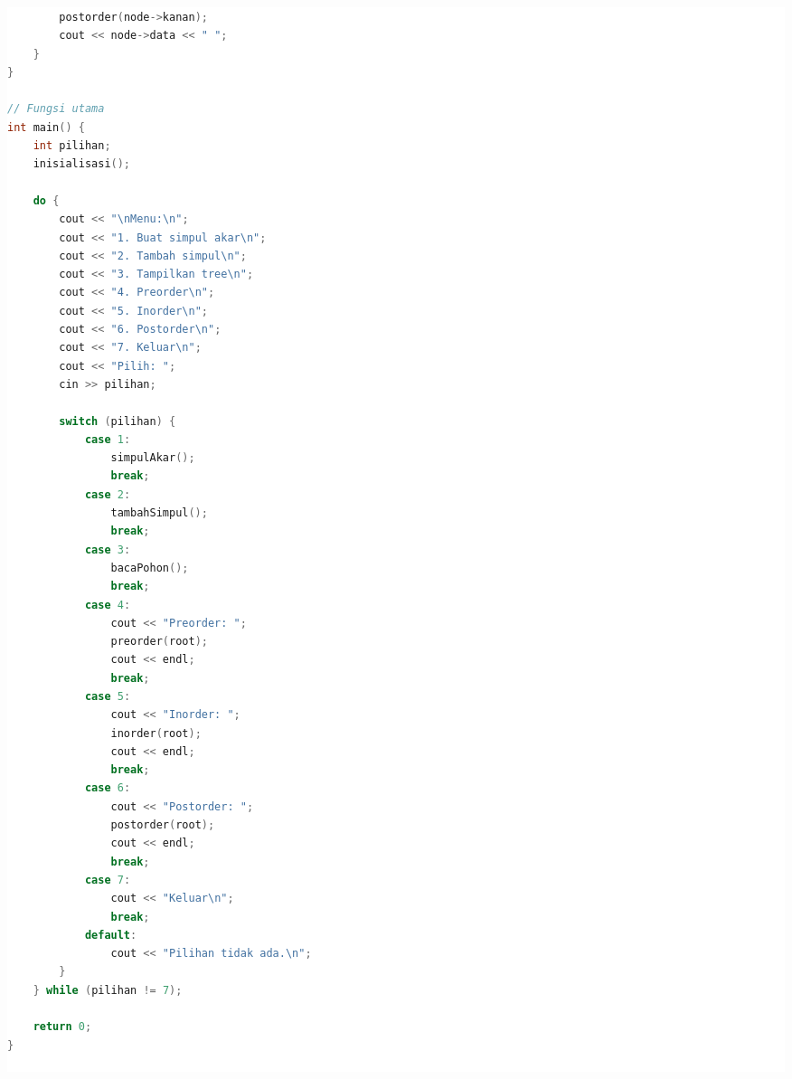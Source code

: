 ```C++
        postorder(node->kanan);
        cout << node->data << " ";
    }
}

// Fungsi utama
int main() {
    int pilihan;
    inisialisasi();

    do {
        cout << "\nMenu:\n";
        cout << "1. Buat simpul akar\n";
        cout << "2. Tambah simpul\n";
        cout << "3. Tampilkan tree\n";
        cout << "4. Preorder\n";
        cout << "5. Inorder\n";
        cout << "6. Postorder\n";
        cout << "7. Keluar\n";
        cout << "Pilih: ";
        cin >> pilihan;

        switch (pilihan) {
            case 1:
                simpulAkar();
                break;
            case 2:
                tambahSimpul();
                break;
            case 3:
                bacaPohon();
                break;
            case 4:
                cout << "Preorder: ";
                preorder(root);
                cout << endl;
                break;
            case 5:
                cout << "Inorder: ";
                inorder(root);
                cout << endl;
                break;
            case 6:
                cout << "Postorder: ";
                postorder(root);
                cout << endl;
                break;
            case 7:
                cout << "Keluar\n";
                break;
            default:
                cout << "Pilihan tidak ada.\n";
        }
    } while (pilihan != 7);

    return 0;
}



```
